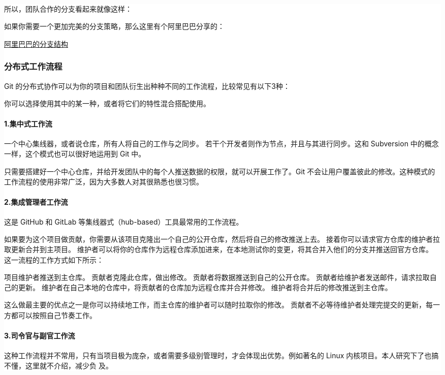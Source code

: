 所以，团队合作的分支看起来就像这样：

 

如果你需要一个更加完美的分支策略，那么这里有个阿里巴巴分享的：

[阿里巴巴的分支结构](http://mp.weixin.qq.com/s?__biz=MzIzOTU0NTQ0MA==&mid=2247487231&idx=1&sn=8cce3158336969343762f8c98f9e4651&chksm=e92933f0de5ebae678988ea8928f4751a30bf1585e98e7c8b57868fa5d23f131e934bfe68f13&mpshare=1&scene=1&srcid=0418puqRmtNvFlpM5EjDwvnl#rd_)

### 分布式工作流程
Git 的分布式协作可以为你的项目和团队衍生出种种不同的工作流程，比较常见有以下3种： 

你可以选择使用其中的某一种，或者将它们的特性混合搭配使用。

#### 1.集中式工作流

一个中心集线器，或者说仓库，所有人将自己的工作与之同步。 若干个开发者则作为节点，并且与其进行同步。这和 Subversion 中的概念一样，这个模式也可以很好地运用到 Git 中。

 只需要搭建好一个中心仓库，并给开发团队中的每个人推送数据的权限，就可以开展工作了。Git 不会让用户覆盖彼此的修改。这种模式的工作流程的使用非常广泛，因为大多数人对其很熟悉也很习惯。

 



 

 

#### 2.集成管理者工作流

 

 

这是 GitHub 和 GitLab 等集线器式（hub-based）工具最常用的工作流程。

如果要为这个项目做贡献，你需要从该项目克隆出一个自己的公开仓库，然后将自己的修改推送上去。 接着你可以请求官方仓库的维护者拉取更新合并到主项目。 维护者可以将你的仓库作为远程仓库添加进来，在本地测试你的变更，将其合并入他们的分支并推送回官方仓库。 这一流程的工作方式如下所示：

项目维护者推送到主仓库。
贡献者克隆此仓库，做出修改。
贡献者将数据推送到自己的公开仓库。
贡献者给维护者发送邮件，请求拉取自己的更新。
维护者在自己本地的仓库中，将贡献者的仓库加为远程仓库并合并修改。
维护者将合并后的修改推送到主仓库。


这么做最主要的优点之一是你可以持续地工作，而主仓库的维护者可以随时拉取你的修改。 贡献者不必等待维护者处理完提交的更新，每一方都可以按照自己节奏工作。

#### 3.司令官与副官工作流

这种工作流程并不常用，只有当项目极为庞杂，或者需要多级别管理时，才会体现出优势。例如著名的 Linux 内核项目。本人研究下了也搞不懂，这里就不介绍，减少负 及。

